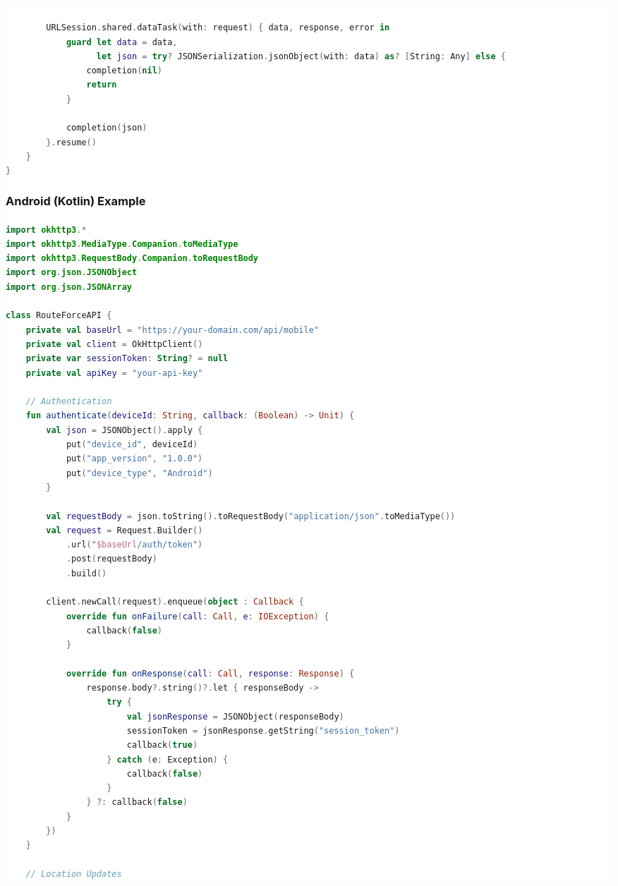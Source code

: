 ```swift
        
        URLSession.shared.dataTask(with: request) { data, response, error in
            guard let data = data,
                  let json = try? JSONSerialization.jsonObject(with: data) as? [String: Any] else {
                completion(nil)
                return
            }
            
            completion(json)
        }.resume()
    }
}
```

### Android (Kotlin) Example

```kotlin
import okhttp3.*
import okhttp3.MediaType.Companion.toMediaType
import okhttp3.RequestBody.Companion.toRequestBody
import org.json.JSONObject
import org.json.JSONArray

class RouteForceAPI {
    private val baseUrl = "https://your-domain.com/api/mobile"
    private val client = OkHttpClient()
    private var sessionToken: String? = null
    private val apiKey = "your-api-key"
    
    // Authentication
    fun authenticate(deviceId: String, callback: (Boolean) -> Unit) {
        val json = JSONObject().apply {
            put("device_id", deviceId)
            put("app_version", "1.0.0")
            put("device_type", "Android")
        }
        
        val requestBody = json.toString().toRequestBody("application/json".toMediaType())
        val request = Request.Builder()
            .url("$baseUrl/auth/token")
            .post(requestBody)
            .build()
        
        client.newCall(request).enqueue(object : Callback {
            override fun onFailure(call: Call, e: IOException) {
                callback(false)
            }
            
            override fun onResponse(call: Call, response: Response) {
                response.body?.string()?.let { responseBody ->
                    try {
                        val jsonResponse = JSONObject(responseBody)
                        sessionToken = jsonResponse.getString("session_token")
                        callback(true)
                    } catch (e: Exception) {
                        callback(false)
                    }
                } ?: callback(false)
            }
        })
    }
    
    // Location Updates
```